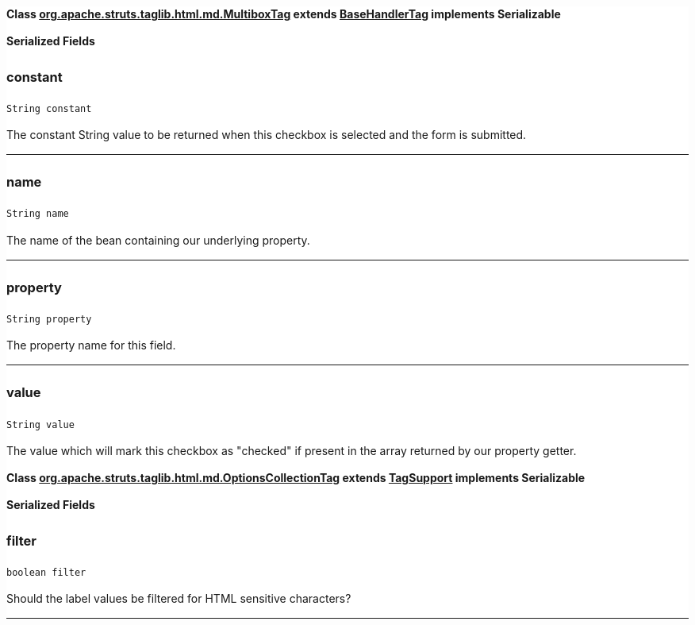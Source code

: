 **Class [org.apache.struts.taglib.html.md.MultiboxTag](org/apache/struts/taglib/html/MultiboxTag.html "class in org.apache.struts.taglib.html") extends [BaseHandlerTag](org/apache/struts/taglib/html/BaseHandlerTag.html "class in org.apache.struts.taglib.html") implements Serializable**

<span id="serializedForm"></span>

**Serialized Fields**

### constant

    String constant

The constant String value to be returned when this checkbox is selected and the form is submitted.

------------------------------------------------------------------------

### name

    String name

The name of the bean containing our underlying property.

------------------------------------------------------------------------

### property

    String property

The property name for this field.

------------------------------------------------------------------------

### value

    String value

The value which will mark this checkbox as "checked" if present in the array returned by our property getter.

<span id="org.apache.struts.taglib.html.md.OptionsCollectionTag"></span>

**Class [org.apache.struts.taglib.html.md.OptionsCollectionTag](org/apache/struts/taglib/html/OptionsCollectionTag.html "class in org.apache.struts.taglib.html") extends [TagSupport](http://java.sun.com/j2ee/1.4/docs/api/javax/servlet/jsp/tagext/TagSupport.html?is-external=true "class or interface in javax.servlet.jsp.tagext") implements Serializable**

<span id="serializedForm"></span>

**Serialized Fields**

### filter

    boolean filter

Should the label values be filtered for HTML sensitive characters?

------------------------------------------------------------------------
